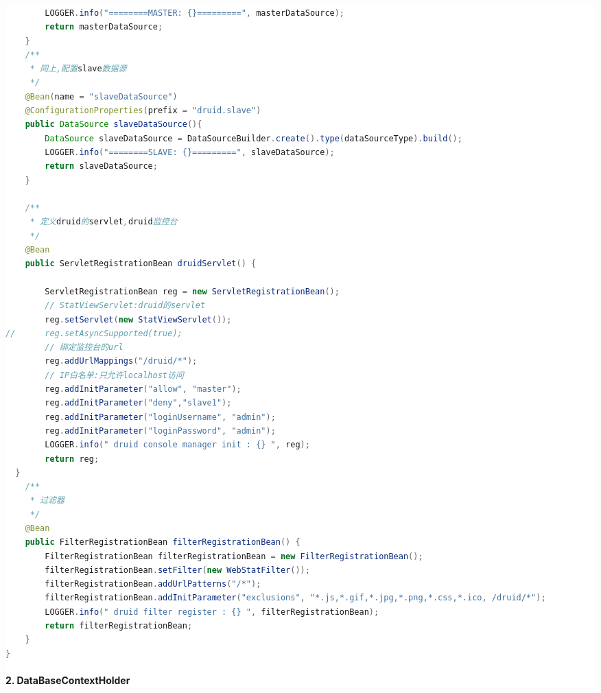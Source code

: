 ```java
		LOGGER.info("========MASTER: {}=========", masterDataSource);
		return masterDataSource;
	}
	/**
	 * 同上,配置slave数据源
	 */
	@Bean(name = "slaveDataSource")
	@ConfigurationProperties(prefix = "druid.slave")
	public DataSource slaveDataSource(){
		DataSource slaveDataSource = DataSourceBuilder.create().type(dataSourceType).build();
		LOGGER.info("========SLAVE: {}=========", slaveDataSource);
		return slaveDataSource;
	}

	/**
	 * 定义druid的servlet,druid监控台
	 */
	@Bean
	public ServletRegistrationBean druidServlet() {
  	
		ServletRegistrationBean reg = new ServletRegistrationBean();
		// StatViewServlet:druid的servlet
		reg.setServlet(new StatViewServlet());
//      reg.setAsyncSupported(true);
		// 绑定监控台的url
		reg.addUrlMappings("/druid/*");
		// IP白名单:只允许localhost访问
		reg.addInitParameter("allow", "master");
		reg.addInitParameter("deny","slave1");
        reg.addInitParameter("loginUsername", "admin");
        reg.addInitParameter("loginPassword", "admin");
		LOGGER.info(" druid console manager init : {} ", reg);
		return reg;
  }
	/**
	 * 过滤器
	 */
	@Bean
	public FilterRegistrationBean filterRegistrationBean() {
		FilterRegistrationBean filterRegistrationBean = new FilterRegistrationBean();
		filterRegistrationBean.setFilter(new WebStatFilter());
		filterRegistrationBean.addUrlPatterns("/*");
		filterRegistrationBean.addInitParameter("exclusions", "*.js,*.gif,*.jpg,*.png,*.css,*.ico, /druid/*");
		LOGGER.info(" druid filter register : {} ", filterRegistrationBean);
		return filterRegistrationBean;
	}
}
```

#### 2. DataBaseContextHolder
